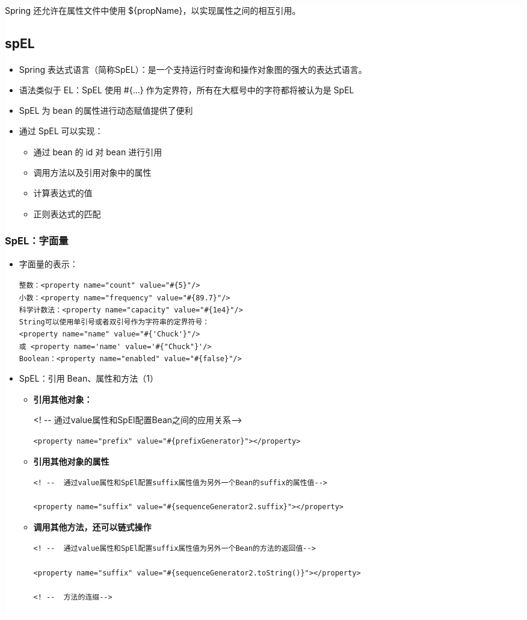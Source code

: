    Spring 还允许在属性文件中使用 ${propName}，以实现属性之间的相互引用。

## spEL 

* Spring 表达式语言（简称SpEL）：是一个支持运行时查询和操作对象图的强大的表达式语言。

* 语法类似于 EL：SpEL 使用 #{…} 作为定界符，所有在大框号中的字符都将被认为是 SpEL

* SpEL 为 bean 的属性进行动态赋值提供了便利

* 通过 SpEL 可以实现：

  * 通过 bean 的 id 对 bean 进行引用

  * 调用方法以及引用对象中的属性

  * 计算表达式的值

  * 正则表达式的匹配

### SpEL：字面量

* 字面量的表示：

  ```properties
  整数：<property name="count" value="#{5}"/>
  小数：<property name="frequency" value="#{89.7}"/>
  科学计数法：<property name="capacity" value="#{1e4}"/>
  String可以使用单引号或者双引号作为字符串的定界符号：
  <property name="name" value="#{'Chuck'}"/>
  或 <property name='name' value='#{"Chuck"}'/>
  Boolean：<property name="enabled" value="#{false}"/>
  ```

* SpEL：引用 Bean、属性和方法（1）

  - **引用其他对象：**

    <! --  通过value属性和SpEl配置Bean之间的应用关系-->

    ```properties
    <property name="prefix" value="#{prefixGenerator}"></property>
    ```
  
  - **引用其他对象的属性**
  
    ```properties
    <! --  通过value属性和SpEl配置suffix属性值为另外一个Bean的suffix的属性值-->
    
    <property name="suffix" value="#{sequenceGenerator2.suffix}"></property>
    ```
  
  - **调用其他方法，还可以链式操作**
  
    ```properties
    <! --  通过value属性和SpEl配置suffix属性值为另外一个Bean的方法的返回值-->
    
    <property name="suffix" value="#{sequenceGenerator2.toString()}"></property>
    
    <! --  方法的连缀-->
    